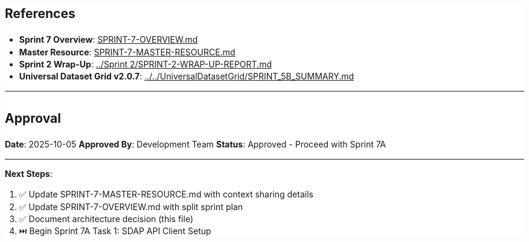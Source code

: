 ## References

- **Sprint 7 Overview**: [SPRINT-7-OVERVIEW.md](SPRINT-7-OVERVIEW.md)
- **Master Resource**: [SPRINT-7-MASTER-RESOURCE.md](SPRINT-7-MASTER-RESOURCE.md)
- **Sprint 2 Wrap-Up**: [../Sprint 2/SPRINT-2-WRAP-UP-REPORT.md](../Sprint%202/SPRINT-2-WRAP-UP-REPORT.md)
- **Universal Dataset Grid v2.0.7**: [../../UniversalDatasetGrid/SPRINT_5B_SUMMARY.md](../../UniversalDatasetGrid/SPRINT_5B_SUMMARY.md)

---

## Approval

**Date**: 2025-10-05
**Approved By**: Development Team
**Status**: Approved - Proceed with Sprint 7A

---

**Next Steps**:
1. ✅ Update SPRINT-7-MASTER-RESOURCE.md with context sharing details
2. ✅ Update SPRINT-7-OVERVIEW.md with split sprint plan
3. ✅ Document architecture decision (this file)
4. ⏭️ Begin Sprint 7A Task 1: SDAP API Client Setup
